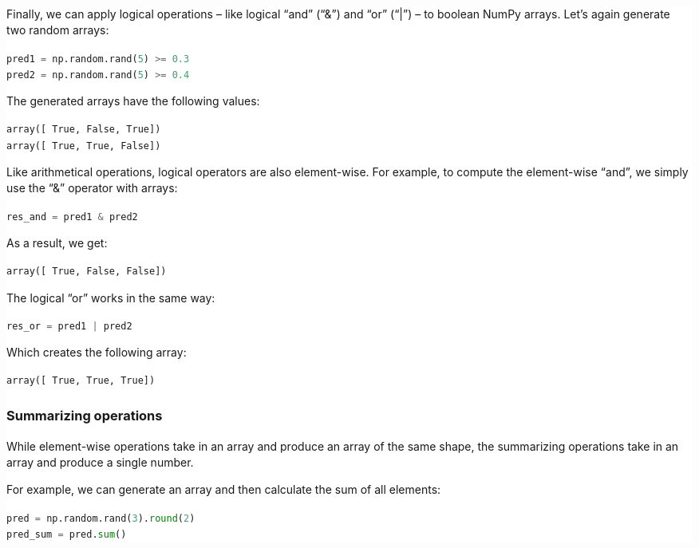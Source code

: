 Finally, we can apply logical operations &ndash; like logical “and” (“&”) and “or” (“|”)  &ndash; to boolean NumPy arrays.
Let’s again generate two random arrays:


```python
pred1 = np.random.rand(5) >= 0.3
pred2 = np.random.rand(5) >= 0.4
```


The generated arrays have the following values:


```
array([ True, False, True])
array([ True, True, False])
```


Like arithmetical operations, logical operators are also element-wise. For example, to compute the element-wise “and”, we simply use the “&” operator with arrays:


```python
res_and = pred1 & pred2
```


As a result, we get:


```
array([ True, False, False]) 
```


The logical “or” works in the same way:


```python
res_or = pred1 | pred2
```


Which creates the following array:


```
array([ True, True, True])
```


### Summarizing operations

While element-wise operations take in an array and produce an array of the same shape, the summarizing operations take in an array and produce a single number. 

For example, we can generate an array and then calculate the sum of all elements:


```python
pred = np.random.rand(3).round(2)
pred_sum = pred.sum()
```
